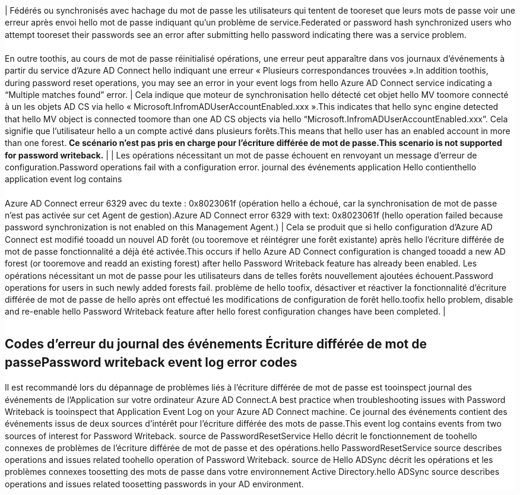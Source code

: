 | <span data-ttu-id="4fd82-299">Fédérés ou synchronisés avec hachage du mot de passe les utilisateurs qui tentent de tooreset que leurs mots de passe voir une erreur après envoi hello mot de passe indiquant qu’un problème de service.</span><span class="sxs-lookup"><span data-stu-id="4fd82-299">Federated or password hash synchronized users who attempt tooreset their passwords see an error after submitting hello password indicating there was a service problem.</span></span> <br> <br> <span data-ttu-id="4fd82-300">En outre toothis, au cours de mot de passe réinitialisé opérations, une erreur peut apparaître dans vos journaux d’événements à partir du service d’Azure AD Connect hello indiquant une erreur « Plusieurs correspondances trouvées ».</span><span class="sxs-lookup"><span data-stu-id="4fd82-300">In addition toothis, during password reset operations, you may see an error in your event logs from hello Azure AD Connect service indicating a “Multiple matches found” error.</span></span> | <span data-ttu-id="4fd82-301">Cela indique que moteur de synchronisation hello détecté cet objet hello MV toomore connecté à un les objets AD CS via hello « Microsoft.InfromADUserAccountEnabled.xxx ».</span><span class="sxs-lookup"><span data-stu-id="4fd82-301">This indicates that hello sync engine detected that hello MV object is connected toomore than one AD CS objects via hello “Microsoft.InfromADUserAccountEnabled.xxx”.</span></span> <span data-ttu-id="4fd82-302">Cela signifie que l’utilisateur hello a un compte activé dans plusieurs forêts.</span><span class="sxs-lookup"><span data-stu-id="4fd82-302">This means that hello user has an enabled account in more than one forest.</span></span> <span data-ttu-id="4fd82-303">**Ce scénario n’est pas pris en charge pour l’écriture différée de mot de passe.**</span><span class="sxs-lookup"><span data-stu-id="4fd82-303">**This scenario is not supported for password writeback.**</span></span> |
| <span data-ttu-id="4fd82-304">Les opérations nécessitant un mot de passe échouent en renvoyant un message d’erreur de configuration.</span><span class="sxs-lookup"><span data-stu-id="4fd82-304">Password operations fail with a configuration error.</span></span> <span data-ttu-id="4fd82-305">journal des événements application Hello contient</span><span class="sxs-lookup"><span data-stu-id="4fd82-305">hello application event log contains</span></span> <br> <br> <span data-ttu-id="4fd82-306">Azure AD Connect erreur 6329 avec du texte : 0x8023061f (opération hello a échoué, car la synchronisation de mot de passe n’est pas activée sur cet Agent de gestion).</span><span class="sxs-lookup"><span data-stu-id="4fd82-306">Azure AD Connect error 6329 with text: 0x8023061f (hello operation failed because password synchronization is not enabled on this Management Agent.)</span></span> | <span data-ttu-id="4fd82-307">Cela se produit que si hello configuration d’Azure AD Connect est modifié tooadd un nouvel AD forêt (ou tooremove et réintégrer une forêt existante) après hello l’écriture différée de mot de passe fonctionnalité a déjà été activée.</span><span class="sxs-lookup"><span data-stu-id="4fd82-307">This occurs if hello Azure AD Connect configuration is changed tooadd a new AD forest (or tooremove and readd an existing forest) after hello Password Writeback feature has already been enabled.</span></span> <span data-ttu-id="4fd82-308">Les opérations nécessitant un mot de passe pour les utilisateurs dans de telles forêts nouvellement ajoutées échouent.</span><span class="sxs-lookup"><span data-stu-id="4fd82-308">Password operations for users in such newly added forests fail.</span></span> <span data-ttu-id="4fd82-309">problème de hello toofix, désactiver et réactiver la fonctionnalité d’écriture différée de mot de passe de hello après ont effectué les modifications de configuration de forêt hello.</span><span class="sxs-lookup"><span data-stu-id="4fd82-309">toofix hello problem, disable and re-enable hello Password Writeback feature after hello forest configuration changes have been completed.</span></span> |

## <a name="password-writeback-event-log-error-codes"></a><span data-ttu-id="4fd82-310">Codes d’erreur du journal des événements Écriture différée de mot de passe</span><span class="sxs-lookup"><span data-stu-id="4fd82-310">Password writeback event log error codes</span></span>

<span data-ttu-id="4fd82-311">Il est recommandé lors du dépannage de problèmes liés à l’écriture différée de mot de passe est tooinspect journal des événements de l’Application sur votre ordinateur Azure AD Connect.</span><span class="sxs-lookup"><span data-stu-id="4fd82-311">A best practice when troubleshooting issues with Password Writeback is tooinspect that Application Event Log on your Azure AD Connect machine.</span></span> <span data-ttu-id="4fd82-312">Ce journal des événements contient des événements issus de deux sources d’intérêt pour l’écriture différée des mots de passe.</span><span class="sxs-lookup"><span data-stu-id="4fd82-312">This event log contains events from two sources of interest for Password Writeback.</span></span> <span data-ttu-id="4fd82-313">source de PasswordResetService Hello décrit le fonctionnement de toohello connexes de problèmes de l’écriture différée de mot de passe et des opérations.</span><span class="sxs-lookup"><span data-stu-id="4fd82-313">hello PasswordResetService source describes operations and issues related toohello operation of Password Writeback.</span></span> <span data-ttu-id="4fd82-314">source de Hello ADSync décrit les opérations et les problèmes connexes toosetting des mots de passe dans votre environnement Active Directory.</span><span class="sxs-lookup"><span data-stu-id="4fd82-314">hello ADSync source describes operations and issues related toosetting passwords in your AD environment.</span></span>
